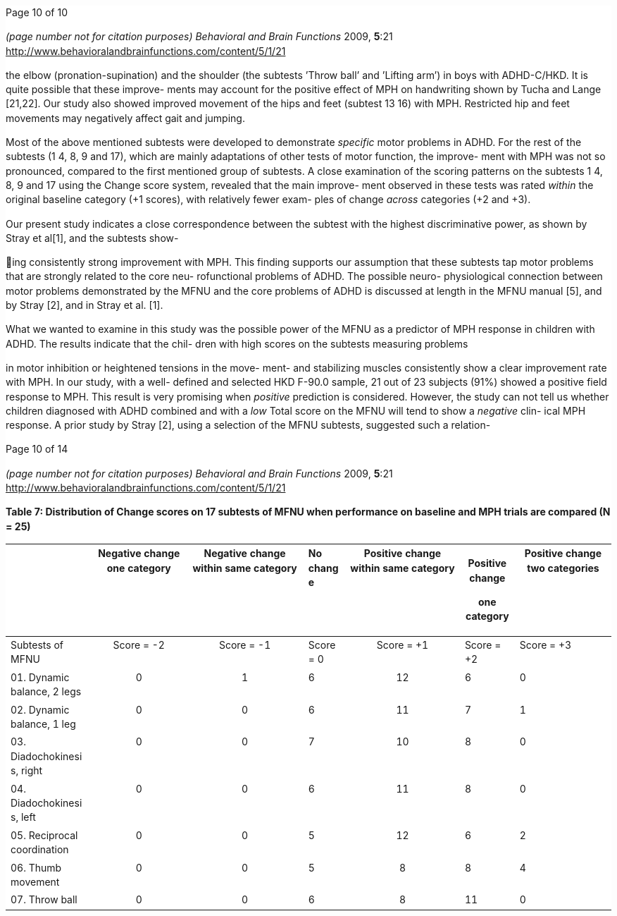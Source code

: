 Page 10 of 10

*(page number not for citation purposes)*
*Behavioral and Brain Functions* 2009, **5**:21 http://www.behavioralandbrainfunctions.com/content/5/1/21

the elbow (pronation-supination) and the shoulder (the subtests  ’Throw  ball’  and  ’Lifting  arm’)  in  boys  with ADHD-C/HKD. It is quite possible that these improve- ments  may  account  for  the  positive  effect  of  MPH  on handwriting  shown  by  Tucha  and  Lange  [21,22].  Our study also showed improved movement of the hips and feet (subtest 13 16) with MPH. Restricted hip and feet movements may negatively affect gait and jumping.

Most of the above mentioned subtests were developed to demonstrate  *specific* motor problems in ADHD. For the rest of the subtests (1 4, 8, 9 and 17), which are mainly adaptations of other tests of motor function, the improve- ment with MPH was not so pronounced, compared to the first mentioned group of subtests. A close examination of the scoring patterns on the subtests 1 4, 8, 9 and 17 using the Change score system, revealed that the main improve- ment observed in these tests was rated *within* the original baseline category (+1 scores), with relatively fewer exam- ples of change *across* categories (+2 and +3).

Our  present  study  indicates  a  close  correspondence between  the  subtest  with  the  highest  discriminative power, as shown by Stray et al[1], and the subtests show-

ing  consistently  strong  improvement  with  MPH.  This finding supports our assumption that these subtests tap motor problems that are strongly related to the core neu- rofunctional  problems  of  ADHD.  The  possible  neuro- physiological  connection  between  motor  problems demonstrated by the MFNU and the core problems of ADHD is discussed at length in the MFNU manual [5], and by Stray [2], and in Stray et al. [1].

What we wanted to examine in this study was the possible power of the MFNU as a predictor of MPH response in children with ADHD. The results indicate that the chil- dren with high scores on the subtests measuring problems

in motor inhibition or heightened tensions in the move- ment- and stabilizing muscles consistently show a clear improvement rate with MPH. In our study, with a well- defined and selected HKD F-90.0 sample, 21 out of 23 subjects (91%) showed a positive field response to MPH. This result is very promising when  *positive* prediction is considered. However, the study can not tell us whether children diagnosed with ADHD combined and with a *low* Total score on the MFNU will tend to show a *negative* clin- ical MPH response. A prior study by Stray [2], using a selection of the MFNU subtests, suggested such a relation-

Page 10 of 14

*(page number not for citation purposes)*
*Behavioral and Brain Functions* 2009, **5**:21 http://www.behavioralandbrainfunctions.com/content/5/1/21

**Table 7: Distribution of Change scores on 17 subtests of MFNU when performance on baseline and MPH trials are compared (N = 25)**



||Negative change one category|Negative change within same category|No change|Positive change within same category|<p>Positive change </p><p>one category</p>|Positive change two categories|
| :- | :-: | :-: | :- | :-: | - | - |
|Subtests of MFNU|Score = -2|Score = -1|Score = 0|Score = +1|Score = +2|Score = +3|
|01\. Dynamic balance, 2 legs|0|1|6|12|6|0|
|02\. Dynamic balance, 1 leg|0|0|6|11|7|1|
|03\. Diadochokinesis, right|0|0|7|10|8|0|
|04\. Diadochokinesis, left|0|0|6|11|8|0|
|05\. Reciprocal coordination|0|0|5|12|6|2|
|06\. Thumb movement|0|0|5|8|8|4|
|07\. Throw ball|0|0|6|8|11|0|